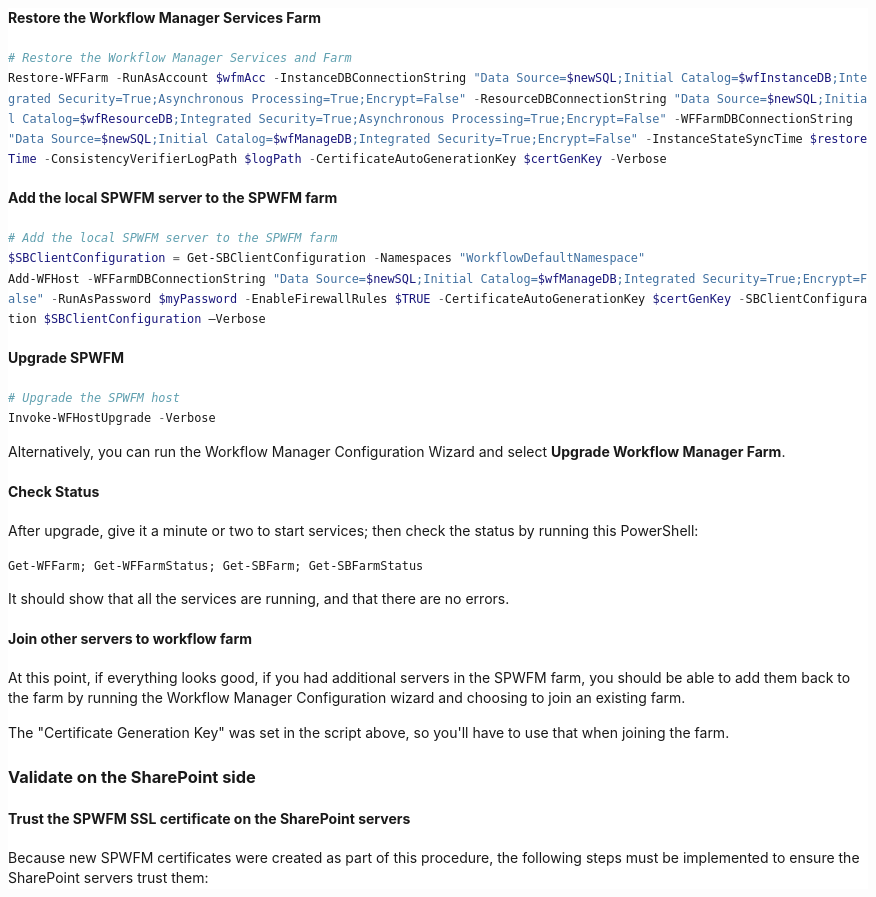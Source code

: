 #### Restore the Workflow Manager Services Farm

```powershell
# Restore the Workflow Manager Services and Farm
Restore-WFFarm -RunAsAccount $wfmAcc -InstanceDBConnectionString "Data Source=$newSQL;Initial Catalog=$wfInstanceDB;Integrated Security=True;Asynchronous Processing=True;Encrypt=False" -ResourceDBConnectionString "Data Source=$newSQL;Initial Catalog=$wfResourceDB;Integrated Security=True;Asynchronous Processing=True;Encrypt=False" -WFFarmDBConnectionString "Data Source=$newSQL;Initial Catalog=$wfManageDB;Integrated Security=True;Encrypt=False" -InstanceStateSyncTime $restoreTime -ConsistencyVerifierLogPath $logPath -CertificateAutoGenerationKey $certGenKey -Verbose 
```

#### Add the local SPWFM server to the SPWFM farm

```powershell
# Add the local SPWFM server to the SPWFM farm
$SBClientConfiguration = Get-SBClientConfiguration -Namespaces "WorkflowDefaultNamespace" 
Add-WFHost -WFFarmDBConnectionString "Data Source=$newSQL;Initial Catalog=$wfManageDB;Integrated Security=True;Encrypt=False" -RunAsPassword $myPassword -EnableFirewallRules $TRUE -CertificateAutoGenerationKey $certGenKey -SBClientConfiguration $SBClientConfiguration –Verbose 
```

#### Upgrade SPWFM

```powershell
# Upgrade the SPWFM host
Invoke-WFHostUpgrade -Verbose
```

Alternatively, you can run the Workflow Manager Configuration Wizard and select **Upgrade Workflow Manager Farm**.

#### Check Status

After upgrade, give it a minute or two to start services; then check the status by running this PowerShell:  

`Get-WFFarm; Get-WFFarmStatus; Get-SBFarm; Get-SBFarmStatus` 
 
It should show that all the services are running, and that there are no errors.

#### Join other servers to workflow farm

At this point, if everything looks good, if you had additional servers in the SPWFM farm, you should be able to add them back to the farm by running the Workflow Manager Configuration wizard and choosing to join an existing farm.

The "Certificate Generation Key" was set in the script above, so you'll have to use that when joining the farm.

### Validate on the SharePoint side

#### Trust the SPWFM SSL certificate on the SharePoint servers

Because new SPWFM certificates were created as part of this procedure, the following steps must be implemented to ensure the SharePoint servers trust them:
